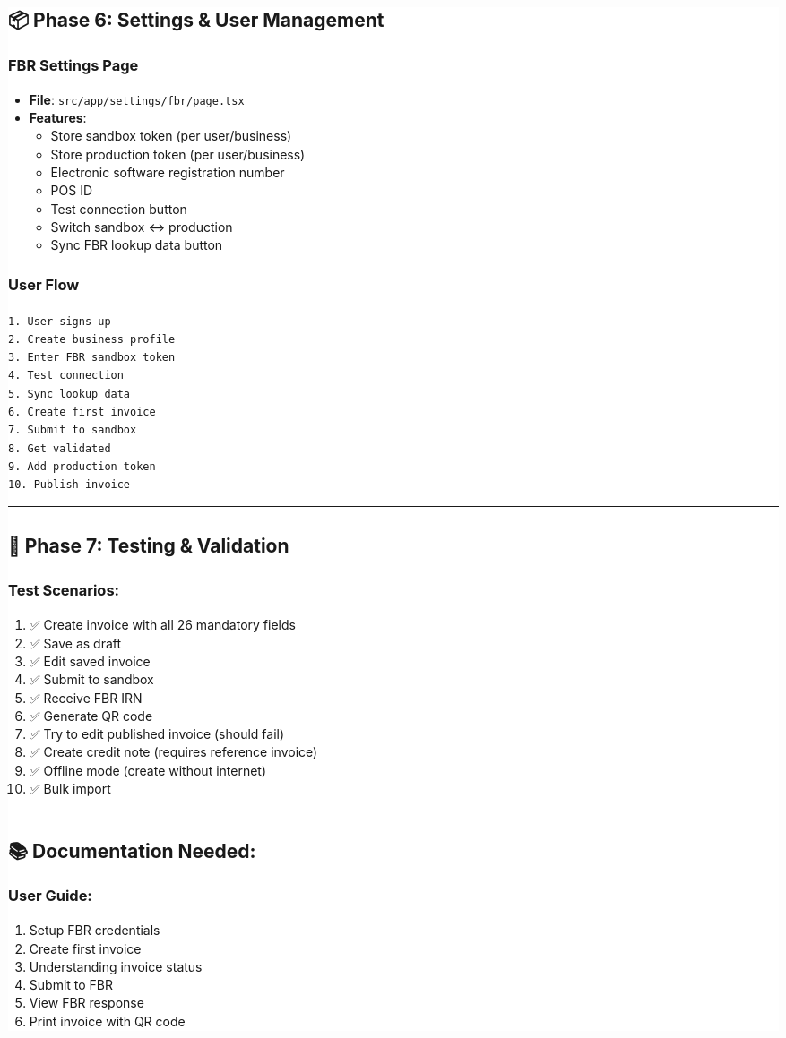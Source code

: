 ## 📦 **Phase 6: Settings & User Management**

### **FBR Settings Page**
- **File**: `src/app/settings/fbr/page.tsx`
- **Features**:
  - Store sandbox token (per user/business)
  - Store production token (per user/business)
  - Electronic software registration number
  - POS ID
  - Test connection button
  - Switch sandbox ↔ production
  - Sync FBR lookup data button

### **User Flow**
```
1. User signs up
2. Create business profile
3. Enter FBR sandbox token
4. Test connection
5. Sync lookup data
6. Create first invoice
7. Submit to sandbox
8. Get validated
9. Add production token
10. Publish invoice
```

---

## 🧪 **Phase 7: Testing & Validation**

### **Test Scenarios:**
1. ✅ Create invoice with all 26 mandatory fields
2. ✅ Save as draft
3. ✅ Edit saved invoice
4. ✅ Submit to sandbox
5. ✅ Receive FBR IRN
6. ✅ Generate QR code
7. ✅ Try to edit published invoice (should fail)
8. ✅ Create credit note (requires reference invoice)
9. ✅ Offline mode (create without internet)
10. ✅ Bulk import

---

## 📚 **Documentation Needed:**

### **User Guide:**
1. Setup FBR credentials
2. Create first invoice
3. Understanding invoice status
4. Submit to FBR
5. View FBR response
6. Print invoice with QR code

